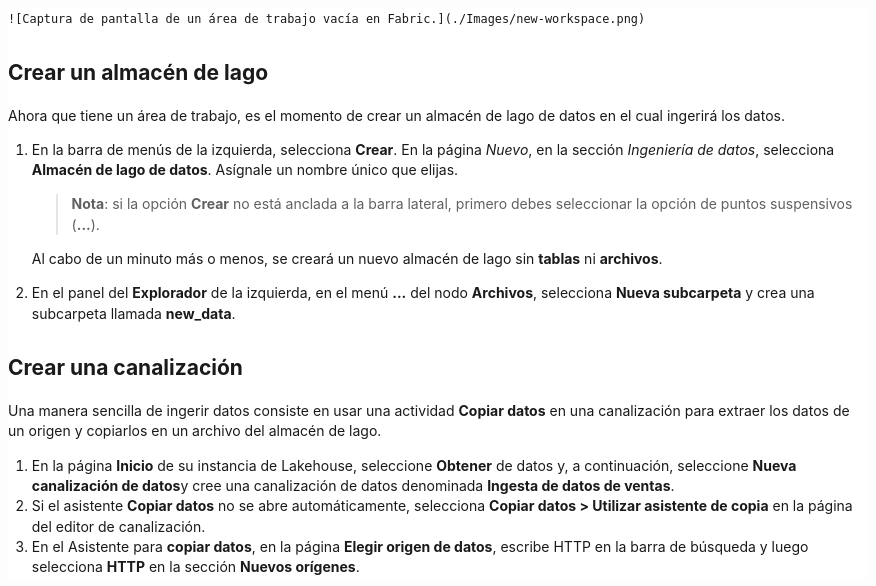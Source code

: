     ![Captura de pantalla de un área de trabajo vacía en Fabric.](./Images/new-workspace.png)

## Crear un almacén de lago

Ahora que tiene un área de trabajo, es el momento de crear un almacén de lago de datos en el cual ingerirá los datos.

1. En la barra de menús de la izquierda, selecciona **Crear**. En la página *Nuevo*, en la sección *Ingeniería de datos*, selecciona **Almacén de lago de datos**. Asígnale un nombre único que elijas.

    >**Nota**: si la opción **Crear** no está anclada a la barra lateral, primero debes seleccionar la opción de puntos suspensivos (**...**).

    Al cabo de un minuto más o menos, se creará un nuevo almacén de lago sin **tablas** ni **archivos**.

1. En el panel del **Explorador** de la izquierda, en el menú **...** del nodo **Archivos**, selecciona **Nueva subcarpeta** y crea una subcarpeta llamada **new_data**.

## Crear una canalización

Una manera sencilla de ingerir datos consiste en usar una actividad **Copiar datos** en una canalización para extraer los datos de un origen y copiarlos en un archivo del almacén de lago.

1. En la página **Inicio** de su instancia de Lakehouse, seleccione **Obtener** de datos y, a continuación, seleccione **Nueva canalización de datos**y cree una canalización de datos denominada **Ingesta de datos de ventas**.
2. Si el asistente **Copiar datos** no se abre automáticamente, selecciona **Copiar datos > Utilizar asistente de copia** en la página del editor de canalización.
3. En el Asistente para **copiar datos**, en la página **Elegir origen de datos**, escribe HTTP en la barra de búsqueda y luego selecciona **HTTP** en la sección **Nuevos orígenes**.
